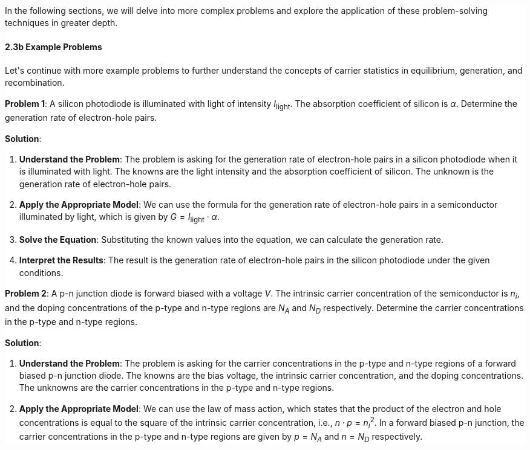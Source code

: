 In the following sections, we will delve into more complex problems and explore the application of these problem-solving techniques in greater depth.



#### 2.3b Example Problems



Let's continue with more example problems to further understand the concepts of carrier statistics in equilibrium, generation, and recombination.



**Problem 1**: A silicon photodiode is illuminated with light of intensity $I_{\text{light}}$. The absorption coefficient of silicon is $\alpha$. Determine the generation rate of electron-hole pairs.



**Solution**:



1. **Understand the Problem**: The problem is asking for the generation rate of electron-hole pairs in a silicon photodiode when it is illuminated with light. The knowns are the light intensity and the absorption coefficient of silicon. The unknown is the generation rate of electron-hole pairs.



2. **Apply the Appropriate Model**: We can use the formula for the generation rate of electron-hole pairs in a semiconductor illuminated by light, which is given by $G = I_{\text{light}} \cdot \alpha$.



3. **Solve the Equation**: Substituting the known values into the equation, we can calculate the generation rate.



4. **Interpret the Results**: The result is the generation rate of electron-hole pairs in the silicon photodiode under the given conditions.



**Problem 2**: A p-n junction diode is forward biased with a voltage $V$. The intrinsic carrier concentration of the semiconductor is $n_i$, and the doping concentrations of the p-type and n-type regions are $N_A$ and $N_D$ respectively. Determine the carrier concentrations in the p-type and n-type regions.



**Solution**:



1. **Understand the Problem**: The problem is asking for the carrier concentrations in the p-type and n-type regions of a forward biased p-n junction diode. The knowns are the bias voltage, the intrinsic carrier concentration, and the doping concentrations. The unknowns are the carrier concentrations in the p-type and n-type regions.



2. **Apply the Appropriate Model**: We can use the law of mass action, which states that the product of the electron and hole concentrations is equal to the square of the intrinsic carrier concentration, i.e., $n \cdot p = n_i^2$. In a forward biased p-n junction, the carrier concentrations in the p-type and n-type regions are given by $p = N_A$ and $n = N_D$ respectively.
